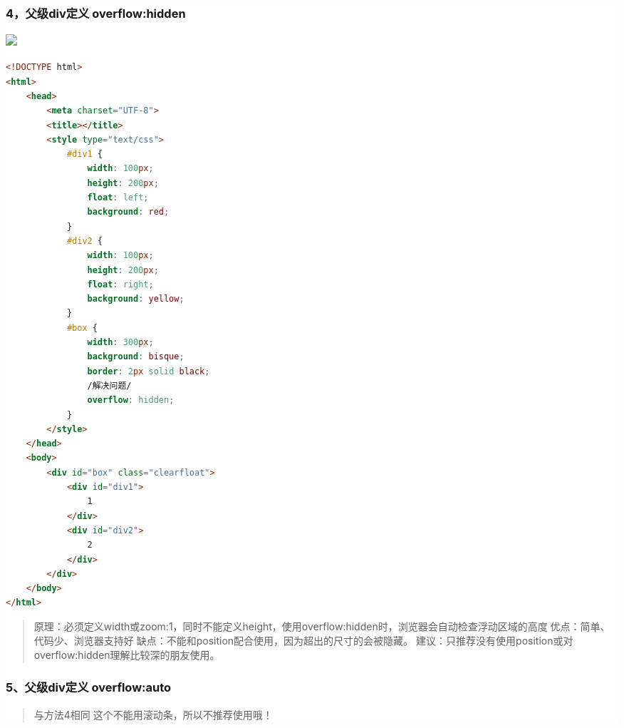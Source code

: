 ### 4，父级div定义 overflow:hidden

![](http://upload-images.jianshu.io/upload_images/2907785-a436991789e2b42c.png?imageMogr2/auto-orient/strip%7CimageView2/2/w/1240)
```html
<!DOCTYPE html>
<html>
    <head>
        <meta charset="UTF-8">
        <title></title>
        <style type="text/css">
            #div1 {
                width: 100px;
                height: 200px;
                float: left;
                background: red;
            }
            #div2 {
                width: 100px;
                height: 200px;
                float: right;
                background: yellow;
            }
            #box {
                width: 300px;
                background: bisque;
                border: 2px solid black;
                /解决问题/
                overflow: hidden;
            }
        </style>
    </head>
    <body>
        <div id="box" class="clearfloat">
            <div id="div1">
                1
            </div>
            <div id="div2">
                2
            </div>
        </div>
    </body>
</html>
```
>原理：必须定义width或zoom:1，同时不能定义height，使用overflow:hidden时，浏览器会自动检查浮动区域的高度
优点：简单、代码少、浏览器支持好
缺点：不能和position配合使用，因为超出的尺寸的会被隐藏。
建议：只推荐没有使用position或对overflow:hidden理解比较深的朋友使用。

### 5、父级div定义 overflow:auto

>与方法4相同
这个不能用滚动条，所以不推荐使用哦！
